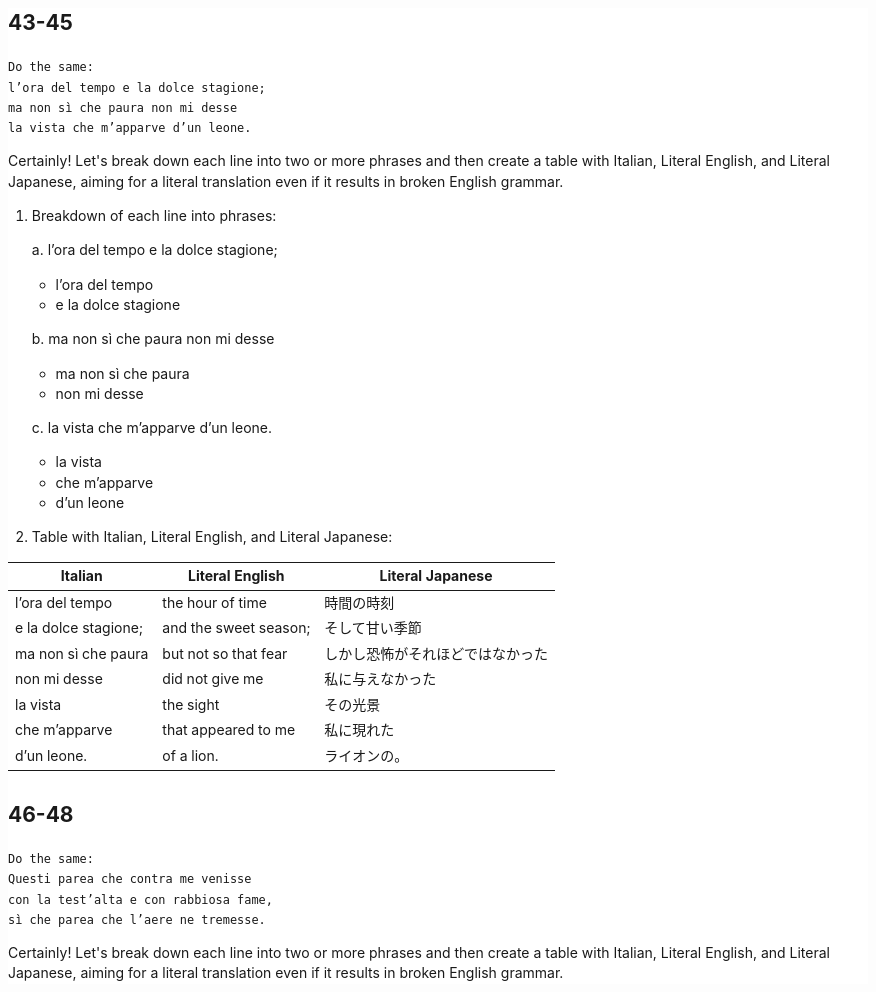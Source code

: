 ## 43-45

    Do the same:
    l’ora del tempo e la dolce stagione;
    ma non sì che paura non mi desse
    la vista che m’apparve d’un leone.

Certainly! Let's break down each line into two or more phrases and then create a table with Italian, Literal English, and Literal Japanese, aiming for a literal translation even if it results in broken English grammar.

1. Breakdown of each line into phrases:

   a. l’ora del tempo e la dolce stagione;
      - l’ora del tempo
      - e la dolce stagione

   b. ma non sì che paura non mi desse
      - ma non sì che paura
      - non mi desse

   c. la vista che m’apparve d’un leone.
      - la vista
      - che m’apparve
      - d’un leone

2. Table with Italian, Literal English, and Literal Japanese:

| Italian                              | Literal English                           | Literal Japanese                                        |
|--------------------------------------|-------------------------------------------|----------------------------------------------------------|
| l’ora del tempo                     | the hour of time                        | 時間の時刻                                          |
| e la dolce stagione;                 | and the sweet season;                   | そして甘い季節                                       |
| ma non sì che paura                 | but not so that fear                    | しかし恐怖がそれほどではなかった                         |
| non mi desse                         | did not give me                         | 私に与えなかった                                      |
| la vista                             | the sight                               | その光景                                             |
| che m’apparve                        | that appeared to me                     | 私に現れた                                           |
| d’un leone.                          | of a lion.                              | ライオンの。                                          |

## 46-48

    Do the same:
    Questi parea che contra me venisse
    con la test’alta e con rabbiosa fame,
    sì che parea che l’aere ne tremesse.

Certainly! Let's break down each line into two or more phrases and then create a table with Italian, Literal English, and Literal Japanese, aiming for a literal translation even if it results in broken English grammar.
